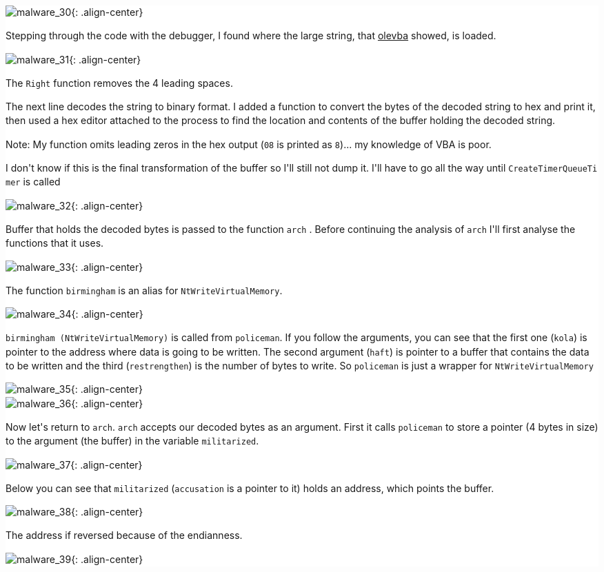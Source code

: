 ![malware_30](https://idafchev.github.io/blog/assets/images/malware_analysis/malware_30.png){: .align-center}  

Stepping through the code with the debugger, I found where the large string, that [olevba](https://www.decalage.info/python/oletools) showed, is loaded.

![malware_31](https://idafchev.github.io/blog/assets/images/malware_analysis/malware_31.png){: .align-center}  

The `Right` function removes the 4 leading spaces.

The next line decodes the string to binary format. I added a function to convert the bytes of the decoded string to hex and print it, then used a hex editor attached to the process to find the location and contents of the buffer holding the decoded string.

Note: My function omits leading zeros in the hex output (`08` is printed as `8`)... my knowledge of VBA is poor.

I don't know if this is the final transformation of the buffer so I'll still not dump it. I'll have to go all the way until `CreateTimerQueueTimer` is called

![malware_32](https://idafchev.github.io/blog/assets/images/malware_analysis/malware_32.png){: .align-center}  

Buffer that holds the decoded bytes is passed to the function `arch` . Before continuing the analysis of `arch` I'll first analyse the functions that it uses.

![malware_33](https://idafchev.github.io/blog/assets/images/malware_analysis/malware_33.png){: .align-center}  

The function `birmingham` is an alias for `NtWriteVirtualMemory`.

![malware_34](https://idafchev.github.io/blog/assets/images/malware_analysis/malware_34.png){: .align-center}  

`birmingham (NtWriteVirtualMemory)` is called from `policeman`. If you follow the arguments, you can see that the first one (`kola`) is pointer to the address where data is going to be written. The second argument (`haft`) is pointer to a buffer that contains the data to be written and the third (`restrengthen`) is the number of bytes to write. So `policeman` is just a wrapper for `NtWriteVirtualMemory`

![malware_35](https://idafchev.github.io/blog/assets/images/malware_analysis/malware_35.png){: .align-center}  
![malware_36](https://idafchev.github.io/blog/assets/images/malware_analysis/malware_36.png){: .align-center}  

Now let's return to `arch`. `arch` accepts our decoded bytes as an argument. First it calls `policeman` to store a pointer (4 bytes in size) to the argument (the buffer) in the variable `militarized`.

![malware_37](https://idafchev.github.io/blog/assets/images/malware_analysis/malware_37.png){: .align-center}  

Below you can see that `militarized` (`accusation` is a pointer to it) holds an address, which points the buffer. 

![malware_38](https://idafchev.github.io/blog/assets/images/malware_analysis/malware_38.png){: .align-center}  

The address if reversed because of the endianness.

![malware_39](https://idafchev.github.io/blog/assets/images/malware_analysis/malware_39.png){: .align-center}  
